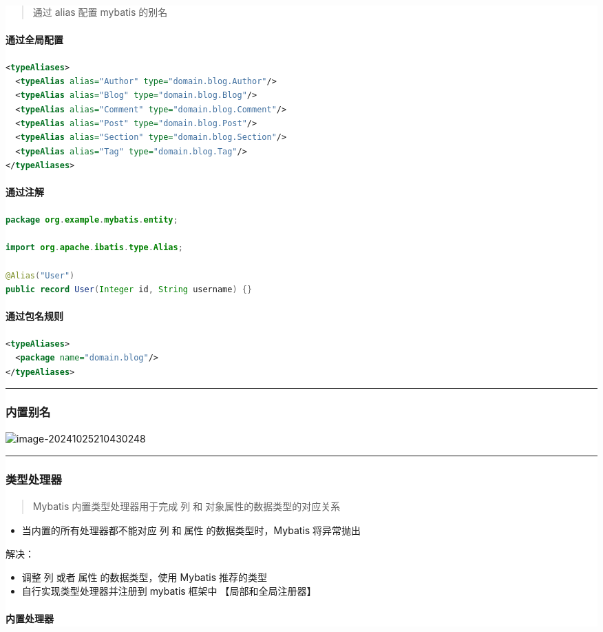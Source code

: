 > 通过 alias 配置 mybatis 的别名

#### 通过全局配置

```xml
<typeAliases>
  <typeAlias alias="Author" type="domain.blog.Author"/>
  <typeAlias alias="Blog" type="domain.blog.Blog"/>
  <typeAlias alias="Comment" type="domain.blog.Comment"/>
  <typeAlias alias="Post" type="domain.blog.Post"/>
  <typeAlias alias="Section" type="domain.blog.Section"/>
  <typeAlias alias="Tag" type="domain.blog.Tag"/>
</typeAliases>
```

#### 通过注解

```java
package org.example.mybatis.entity;

import org.apache.ibatis.type.Alias;

@Alias("User")
public record User(Integer id, String username) {}
```

#### 通过包名规则

```xml
<typeAliases>
  <package name="domain.blog"/>
</typeAliases>
```

---

### 内置别名

![image-20241025210430248](C:\Users\16143\AppData\Roaming\Typora\typora-user-images\image-20241025210430248.png)

---



### 类型处理器

> Mybatis 内置类型处理器用于完成 列 和 对象属性的数据类型的对应关系

+ 当内置的所有处理器都不能对应 列 和 属性 的数据类型时，Mybatis 将异常抛出

解决：

+ 调整 列 或者 属性 的数据类型，使用 Mybatis 推荐的类型
+ 自行实现类型处理器并注册到 mybatis 框架中 【局部和全局注册器】

#### 内置处理器
